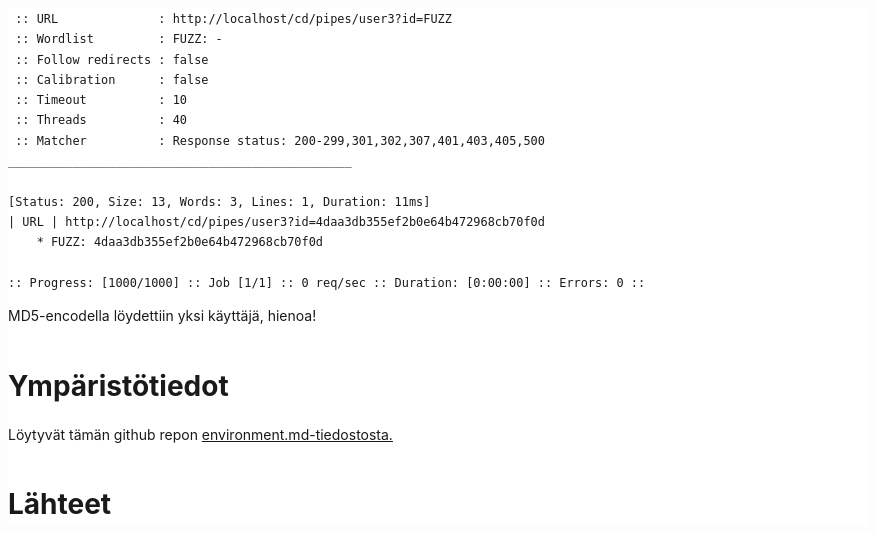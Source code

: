 ```
 :: URL              : http://localhost/cd/pipes/user3?id=FUZZ
 :: Wordlist         : FUZZ: -
 :: Follow redirects : false
 :: Calibration      : false
 :: Timeout          : 10
 :: Threads          : 40
 :: Matcher          : Response status: 200-299,301,302,307,401,403,405,500
________________________________________________

[Status: 200, Size: 13, Words: 3, Lines: 1, Duration: 11ms]
| URL | http://localhost/cd/pipes/user3?id=4daa3db355ef2b0e64b472968cb70f0d
    * FUZZ: 4daa3db355ef2b0e64b472968cb70f0d

:: Progress: [1000/1000] :: Job [1/1] :: 0 req/sec :: Duration: [0:00:00] :: Errors: 0 ::
```

MD5-encodella löydettiin yksi käyttäjä, hienoa!

# Ympäristötiedot

Löytyvät tämän github repon [environment.md-tiedostosta.](https://github.com/p-lemonish/course-penetration-testing/blob/master/environment.md)

# Lähteet
[^1]: Hoikkala, *ffuf README.md*, https://github.com/ffuf/ffuf/blob/master/README.md

